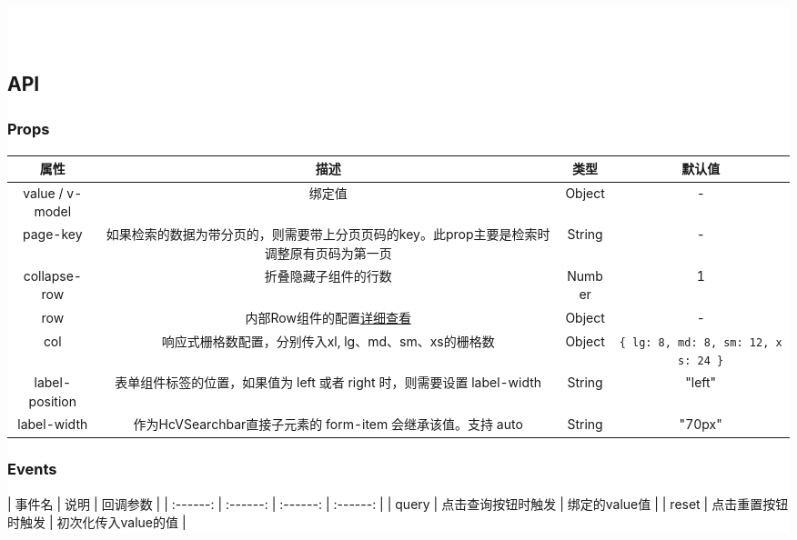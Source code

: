 <br><br>

## API

### Props
| 属性 | 描述 | 类型 | 默认值 |
| :------: | :------: | :------: | :------: |
| value / v-model | 绑定值 | Object | - |
| page-key | 如果检索的数据为带分页的，则需要带上分页页码的key。此prop主要是检索时调整原有页码为第一页 | String | - |
| collapse-row | 折叠隐藏子组件的行数 | Number | 1 |
| row | 内部Row组件的配置[详细查看](https://element.eleme.cn/#/zh-CN/component/layout#row-attributes) | Object | - |
| col | 响应式栅格数配置，分别传入xl, lg、md、sm、xs的栅格数 | Object | ```{ lg: 8, md: 8, sm: 12, xs: 24 }``` |
| label-position | 表单组件标签的位置，如果值为 left 或者 right 时，则需要设置 label-width | String | "left" |
| label-width | 作为HcVSearchbar直接子元素的 form-item 会继承该值。支持 auto | String | "70px" |

### Events
| 事件名 | 说明 | 回调参数 |
| :------: | :------: | :------: | :------: |
| query | 点击查询按钮时触发 | 绑定的value值 |
| reset | 点击重置按钮时触发 | 初次化传入value的值 |